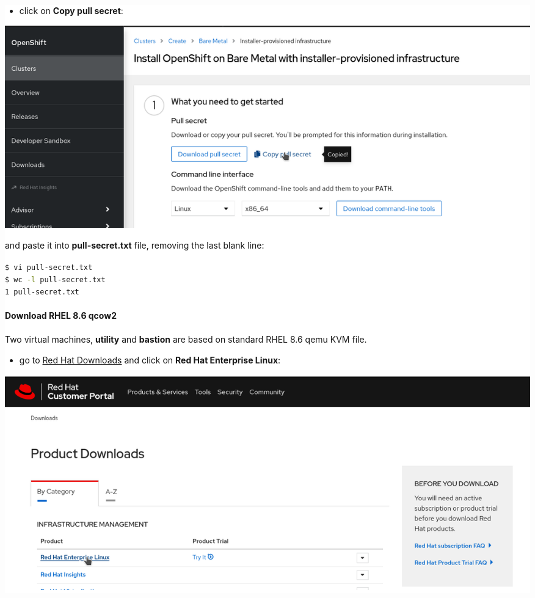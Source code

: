 - click on **Copy pull secret**:

![Red Hat Console](/images/openshift/rhdeveloper/12-console.png)

and paste it into **pull-secret.txt** file, removing the last blank line:
```bash
$ vi pull-secret.txt
$ wc -l pull-secret.txt 
1 pull-secret.txt
```

#### Download RHEL 8.6 qcow2
Two virtual machines, **utility** and **bastion** are based on standard RHEL 8.6 qemu KVM file.

- go to [Red Hat Downloads](https://access.redhat.com/downloads/) and click on **Red Hat Enterprise Linux**:

![Red Hat Downloads](/images/openshift/rhdeveloper/13-download.png)
